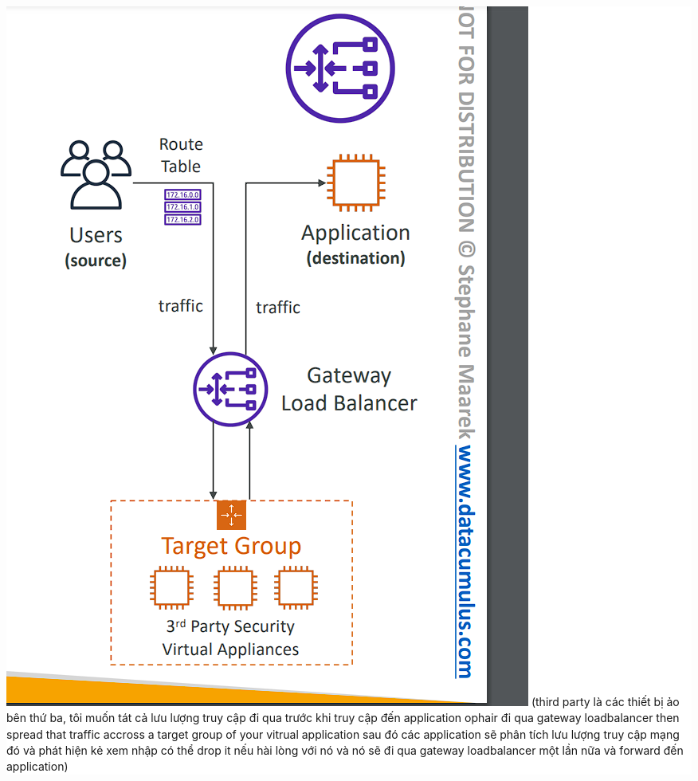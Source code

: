 ![alt text]({65380DD9-63A2-4A67-A459-DA8CA66A0372}.png)
(third party là các thiết bị ảo bên thứ ba, tôi muốn tát cả lưu lượng truy cập đi qua trước khi truy cập đến application ophair đi qua gateway loadbalancer then spread that traffic accross a target group of your vitrual application sau đó các application sẽ phân tích lưu lượng truy cập mạng đó và phát hiện kẻ xem nhập có thể drop it nếu hài lòng với nó và nó sẽ đi qua gateway loadbalancer một lần nữa và forward đến application)
